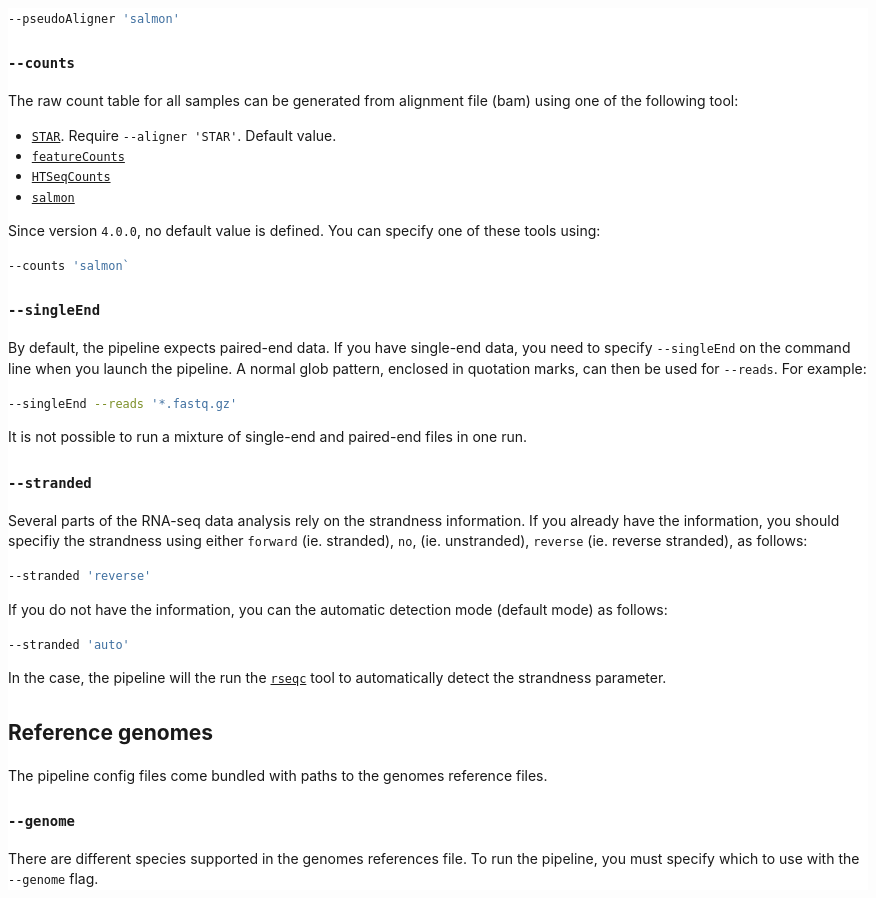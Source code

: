 ```bash
--pseudoAligner 'salmon'
```

### `--counts`

The raw count table for all samples can be generated from alignment file (bam) using one of the following tool:
- [`STAR`](https://github.com/alexdobin/STAR). Require `--aligner 'STAR'`. Default value.
- [`featureCounts`](http://bioinf.wehi.edu.au/featureCounts/)
- [`HTSeqCounts`](https://htseq.readthedocs.io/en/release_0.11.1/count.html)
- [`salmon`](https://salmon.readthedocs.io/en/latest/salmon.html)

Since version `4.0.0`, no default value is defined. You can specify one of these tools using:
```bash
--counts 'salmon`
```

### `--singleEnd`

By default, the pipeline expects paired-end data. If you have single-end data, you need to specify `--singleEnd` on the command line when you launch the pipeline. A normal glob pattern, enclosed in quotation marks, can then be used for `--reads`. For example:

```bash
--singleEnd --reads '*.fastq.gz'
```

It is not possible to run a mixture of single-end and paired-end files in one run.

### `--stranded`

Several parts of the RNA-seq data analysis rely on the strandness information.
If you already have the information, you should specifiy the strandness using either `forward` (ie. stranded), `no`, (ie. unstranded), `reverse` (ie. reverse stranded), as follows:

```bash
--stranded 'reverse'
```

If you do not have the information, you can the automatic detection mode (default mode) as follows:

```bash
--stranded 'auto'
```

In the case, the pipeline will the run the [`rseqc`](http://rseqc.sourceforge.net/) tool to automatically detect the strandness parameter.

## Reference genomes

The pipeline config files come bundled with paths to the genomes reference files. 

### `--genome`

There are different species supported in the genomes references file. To run the pipeline, you must specify which to use with the `--genome` flag.
